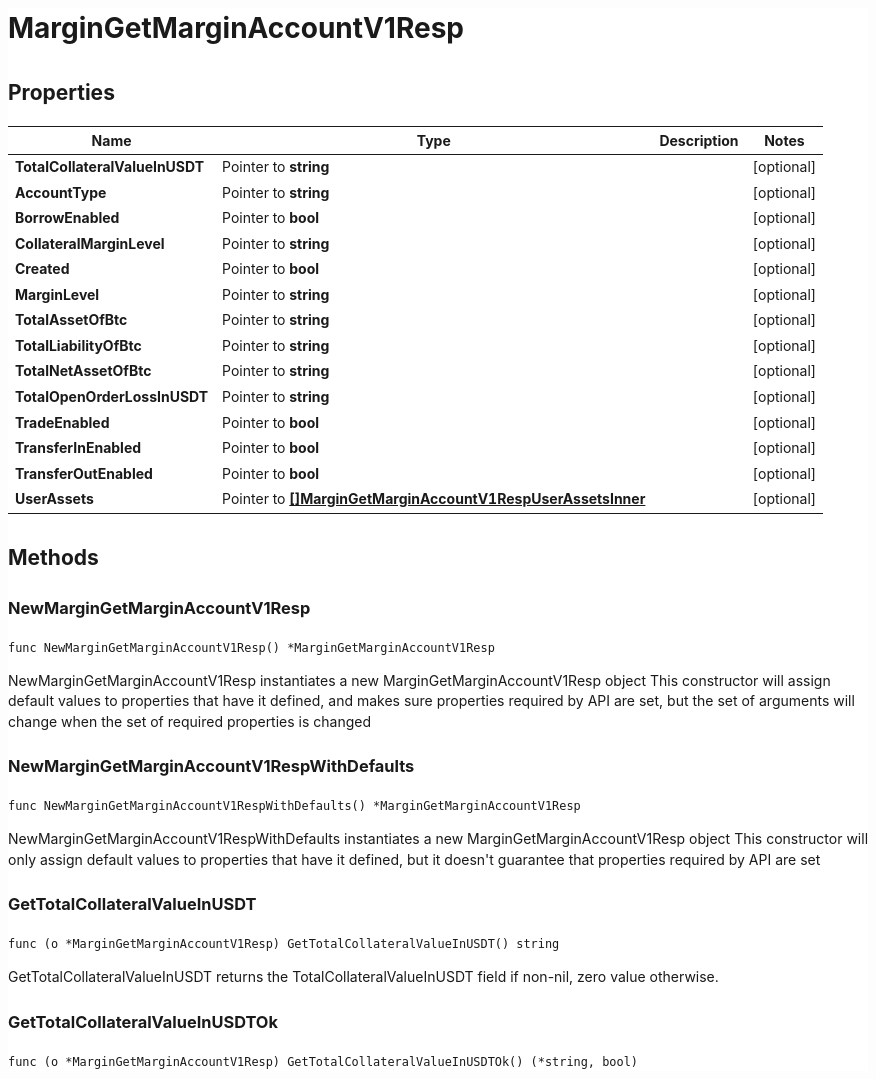 # MarginGetMarginAccountV1Resp

## Properties

Name | Type | Description | Notes
------------ | ------------- | ------------- | -------------
**TotalCollateralValueInUSDT** | Pointer to **string** |  | [optional] 
**AccountType** | Pointer to **string** |  | [optional] 
**BorrowEnabled** | Pointer to **bool** |  | [optional] 
**CollateralMarginLevel** | Pointer to **string** |  | [optional] 
**Created** | Pointer to **bool** |  | [optional] 
**MarginLevel** | Pointer to **string** |  | [optional] 
**TotalAssetOfBtc** | Pointer to **string** |  | [optional] 
**TotalLiabilityOfBtc** | Pointer to **string** |  | [optional] 
**TotalNetAssetOfBtc** | Pointer to **string** |  | [optional] 
**TotalOpenOrderLossInUSDT** | Pointer to **string** |  | [optional] 
**TradeEnabled** | Pointer to **bool** |  | [optional] 
**TransferInEnabled** | Pointer to **bool** |  | [optional] 
**TransferOutEnabled** | Pointer to **bool** |  | [optional] 
**UserAssets** | Pointer to [**[]MarginGetMarginAccountV1RespUserAssetsInner**](MarginGetMarginAccountV1RespUserAssetsInner.md) |  | [optional] 

## Methods

### NewMarginGetMarginAccountV1Resp

`func NewMarginGetMarginAccountV1Resp() *MarginGetMarginAccountV1Resp`

NewMarginGetMarginAccountV1Resp instantiates a new MarginGetMarginAccountV1Resp object
This constructor will assign default values to properties that have it defined,
and makes sure properties required by API are set, but the set of arguments
will change when the set of required properties is changed

### NewMarginGetMarginAccountV1RespWithDefaults

`func NewMarginGetMarginAccountV1RespWithDefaults() *MarginGetMarginAccountV1Resp`

NewMarginGetMarginAccountV1RespWithDefaults instantiates a new MarginGetMarginAccountV1Resp object
This constructor will only assign default values to properties that have it defined,
but it doesn't guarantee that properties required by API are set

### GetTotalCollateralValueInUSDT

`func (o *MarginGetMarginAccountV1Resp) GetTotalCollateralValueInUSDT() string`

GetTotalCollateralValueInUSDT returns the TotalCollateralValueInUSDT field if non-nil, zero value otherwise.

### GetTotalCollateralValueInUSDTOk

`func (o *MarginGetMarginAccountV1Resp) GetTotalCollateralValueInUSDTOk() (*string, bool)`
